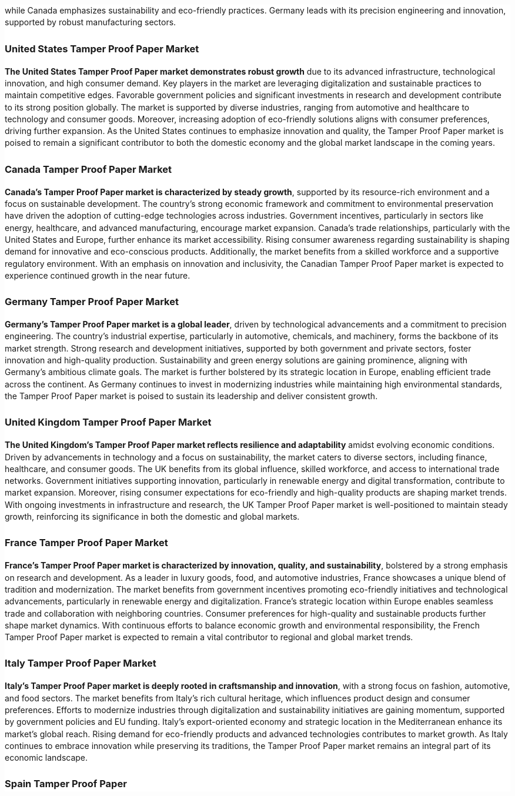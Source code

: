 while Canada emphasizes sustainability and eco-friendly practices. Germany leads with its precision engineering and innovation, supported by robust manufacturing sectors.</span></em></p></blockquote><h3><strong>United States Tamper Proof Paper Market</strong></h3><p><strong>The United States Tamper Proof Paper market demonstrates robust growth</strong> due to its advanced infrastructure, technological innovation, and high consumer demand. Key players in the market are leveraging digitalization and sustainable practices to maintain competitive edges. Favorable government policies and significant investments in research and development contribute to its strong position globally. The market is supported by diverse industries, ranging from automotive and healthcare to technology and consumer goods. Moreover, increasing adoption of eco-friendly solutions aligns with consumer preferences, driving further expansion. As the United States continues to emphasize innovation and quality, the Tamper Proof Paper market is poised to remain a significant contributor to both the domestic economy and the global market landscape in the coming years.</p><h3><strong>Canada Tamper Proof Paper Market</strong></h3><p><strong>Canada&rsquo;s Tamper Proof Paper market is characterized by steady growth</strong>, supported by its resource-rich environment and a focus on sustainable development. The country&rsquo;s strong economic framework and commitment to environmental preservation have driven the adoption of cutting-edge technologies across industries. Government incentives, particularly in sectors like energy, healthcare, and advanced manufacturing, encourage market expansion. Canada&rsquo;s trade relationships, particularly with the United States and Europe, further enhance its market accessibility. Rising consumer awareness regarding sustainability is shaping demand for innovative and eco-conscious products. Additionally, the market benefits from a skilled workforce and a supportive regulatory environment. With an emphasis on innovation and inclusivity, the Canadian Tamper Proof Paper market is expected to experience continued growth in the near future.</p><h3><strong>Germany Tamper Proof Paper Market</strong></h3><p><strong>Germany&rsquo;s Tamper Proof Paper market is a global leader</strong>, driven by technological advancements and a commitment to precision engineering. The country&rsquo;s industrial expertise, particularly in automotive, chemicals, and machinery, forms the backbone of its market strength. Strong research and development initiatives, supported by both government and private sectors, foster innovation and high-quality production. Sustainability and green energy solutions are gaining prominence, aligning with Germany&rsquo;s ambitious climate goals. The market is further bolstered by its strategic location in Europe, enabling efficient trade across the continent. As Germany continues to invest in modernizing industries while maintaining high environmental standards, the Tamper Proof Paper market is poised to sustain its leadership and deliver consistent growth.</p><h3><strong>United Kingdom Tamper Proof Paper Market</strong></h3><p><strong>The United Kingdom&rsquo;s Tamper Proof Paper market reflects resilience and adaptability</strong> amidst evolving economic conditions. Driven by advancements in technology and a focus on sustainability, the market caters to diverse sectors, including finance, healthcare, and consumer goods. The UK benefits from its global influence, skilled workforce, and access to international trade networks. Government initiatives supporting innovation, particularly in renewable energy and digital transformation, contribute to market expansion. Moreover, rising consumer expectations for eco-friendly and high-quality products are shaping market trends. With ongoing investments in infrastructure and research, the UK Tamper Proof Paper market is well-positioned to maintain steady growth, reinforcing its significance in both the domestic and global markets.</p><h3><strong>France Tamper Proof Paper Market</strong></h3><p><strong>France&rsquo;s Tamper Proof Paper market is characterized by innovation, quality, and sustainability</strong>, bolstered by a strong emphasis on research and development. As a leader in luxury goods, food, and automotive industries, France showcases a unique blend of tradition and modernization. The market benefits from government incentives promoting eco-friendly initiatives and technological advancements, particularly in renewable energy and digitalization. France&rsquo;s strategic location within Europe enables seamless trade and collaboration with neighboring countries. Consumer preferences for high-quality and sustainable products further shape market dynamics. With continuous efforts to balance economic growth and environmental responsibility, the French Tamper Proof Paper market is expected to remain a vital contributor to regional and global market trends.</p><h3><strong>Italy Tamper Proof Paper Market</strong></h3><p><strong>Italy&rsquo;s Tamper Proof Paper market is deeply rooted in craftsmanship and innovation</strong>, with a strong focus on fashion, automotive, and food sectors. The market benefits from Italy&rsquo;s rich cultural heritage, which influences product design and consumer preferences. Efforts to modernize industries through digitalization and sustainability initiatives are gaining momentum, supported by government policies and EU funding. Italy&rsquo;s export-oriented economy and strategic location in the Mediterranean enhance its market&rsquo;s global reach. Rising demand for eco-friendly products and advanced technologies contributes to market growth. As Italy continues to embrace innovation while preserving its traditions, the Tamper Proof Paper market remains an integral part of its economic landscape.</p><h3><strong>Spain Tamper Proof Paper